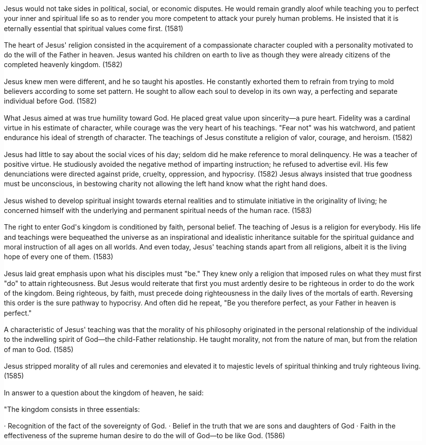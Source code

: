 Jesus would not take sides in political, social, or economic disputes. He would remain grandly aloof while teaching you to perfect your inner and spiritual life so as to render you more competent to attack your purely human problems. He insisted that it is eternally essential that spiritual values come first. (1581)

The heart of Jesus' religion consisted in the acquirement of a compassionate character coupled with a personality motivated to do the will of the Father in heaven. Jesus wanted his children on earth to live as though they were already citizens of the completed heavenly kingdom. (1582)

Jesus knew men were different, and he so taught his apostles. He constantly exhorted them to refrain from trying to mold believers according to some set pattern. He sought to allow each soul to develop in its own way, a perfecting and separate individual before God. (1582)

What Jesus aimed at was true humility toward God. He placed great value upon sincerity—a pure heart. Fidelity was a cardinal virtue in his estimate of character, while courage was the very heart of his teachings. "Fear not" was his watchword, and patient endurance his ideal of strength of character. The teachings of Jesus constitute a religion of valor, courage, and heroism. (1582)

Jesus had little to say about the social vices of his day; seldom did he make reference to moral delinquency. He was a teacher of positive virtue. He studiously avoided the negative method of imparting instruction; he refused to advertise evil. His few denunciations were directed against pride, cruelty, oppression, and hypocrisy. (1582)
Jesus always insisted that true goodness must be unconscious, in bestowing charity not allowing the left hand know what the right hand does.

Jesus wished to develop spiritual insight towards eternal realities and to stimulate initiative in the originality of living; he concerned himself with the underlying and permanent spiritual needs of the human race. (1583)

The right to enter God's kingdom is conditioned by faith, personal belief. The teaching of Jesus is a religion for everybody. His life and teachings were bequeathed the universe as an inspirational and idealistic inheritance suitable for the spiritual guidance and moral instruction of all ages on all worlds. And even today, Jesus' teaching stands apart from all religions, albeit it is the living hope of every one of them. (1583)   

Jesus laid great emphasis upon what his disciples must "be." They knew only a religion that imposed rules on what they must first "do" to attain righteousness. But Jesus would reiterate that first you must ardently desire to be righteous in order to do the work of the kingdom. Being righteous, by faith, must precede doing righteousness in the daily lives of the mortals of earth. Reversing this order is the sure pathway to hypocrisy. And often did he repeat, "Be you therefore perfect, as your Father in heaven is perfect."

A characteristic of Jesus' teaching was that the morality of his philosophy originated in the personal relationship of the individual to the indwelling spirit of God—the child-Father relationship. He taught morality, not from the nature of man, but from the relation of man to God. (1585)

Jesus stripped morality of all rules and ceremonies and elevated it to majestic levels of spiritual thinking and truly righteous living. (1585)

In answer to a question about the kingdom of heaven, he said:

"The kingdom consists in three essentials:

· Recognition of the fact of the sovereignty of God.
· Belief in the truth that we are sons and daughters of God
· Faith in the effectiveness of the supreme human desire to do the will of God—to be like God. (1586)
